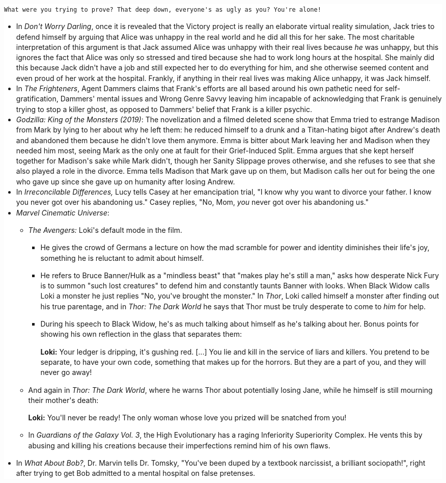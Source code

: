     What were you trying to prove? That deep down, everyone's as ugly as you? You're alone!
    
-   In _Don't Worry Darling_, once it is revealed that the Victory project is really an elaborate virtual reality simulation, Jack tries to defend himself by arguing that Alice was unhappy in the real world and he did all this for her sake. The most charitable interpretation of this argument is that Jack assumed Alice was unhappy with their real lives because _he_ was unhappy, but this ignores the fact that Alice was only so stressed and tired because she had to work long hours at the hospital. She mainly did this because Jack didn't have a job and still expected her to do everything for him, and she otherwise seemed content and even proud of her work at the hospital. Frankly, if anything in their real lives was making Alice unhappy, it was Jack himself.
-   In _The Frighteners_, Agent Dammers claims that Frank's efforts are all based around his own pathetic need for self-gratification, Dammers' mental issues and Wrong Genre Savvy leaving him incapable of acknowledging that Frank is genuinely trying to stop a killer ghost, as opposed to Dammers' belief that Frank is a killer psychic.
-   _Godzilla: King of the Monsters (2019)_: The novelization and a filmed deleted scene show that Emma tried to estrange Madison from Mark by lying to her about why he left them: he reduced himself to a drunk and a Titan-hating bigot after Andrew's death and abandoned them because he didn't love them anymore. Emma is bitter about Mark leaving her and Madison when they needed him most, seeing Mark as the only one at fault for their Grief-Induced Split. Emma argues that she kept herself together for Madison's sake while Mark didn't, though her Sanity Slippage proves otherwise, and she refuses to see that she also played a role in the divorce. Emma tells Madison that Mark gave up on them, but Madison calls her out for being the one who gave up since she gave up on humanity after losing Andrew.
-   In _Irreconcilable Differences,_ Lucy tells Casey at her emancipation trial, "I know why you want to divorce your father. I know you never got over his abandoning us." Casey replies, "No, Mom, _you_ never got over his abandoning us."
-   _Marvel Cinematic Universe_:
    -   _The Avengers:_ Loki's default mode in the film.
        -   He gives the crowd of Germans a lecture on how the mad scramble for power and identity diminishes their life's joy, something he is reluctant to admit about himself.
        -   He refers to Bruce Banner/Hulk as a "mindless beast" that "makes play he's still a man," asks how desperate Nick Fury is to summon "such lost creatures" to defend him and constantly taunts Banner with looks. When Black Widow calls Loki a monster he just replies "No, you've brought the monster." In _Thor_, Loki called himself a monster after finding out his true parentage, and in _Thor: The Dark World_ he says that Thor must be truly desperate to come to _him_ for help.
        -   During his speech to Black Widow, he's as much talking about himself as he's talking about her. Bonus points for showing his own reflection in the glass that separates them:
            
            **Loki:** Your ledger is dripping, it's gushing red. \[...\] You lie and kill in the service of liars and killers. You pretend to be separate, to have your own code, something that makes up for the horrors. But they are a part of you, and they will never go away!
            
    -   And again in _Thor: The Dark World_, where he warns Thor about potentially losing Jane, while he himself is still mourning their mother's death:
        
        **Loki:** You'll never be ready! The only woman whose love you prized will be snatched from you!
        
    -   In _Guardians of the Galaxy Vol. 3_, the High Evolutionary has a raging Inferiority Superiority Complex. He vents this by abusing and killing his creations because their imperfections remind him of his own flaws.
-   In _What About Bob?_, Dr. Marvin tells Dr. Tomsky, "You've been duped by a textbook narcissist, a brilliant sociopath!", right after trying to get Bob admitted to a mental hospital on false pretenses.
